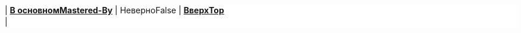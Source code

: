 | [<span data-ttu-id="d7982-566">**В основном**</span><span class="sxs-lookup"><span data-stu-id="d7982-566">**Mastered-By**</span></span>](a-masteredby.md)                                            | <span data-ttu-id="d7982-567">Неверно</span><span class="sxs-lookup"><span data-stu-id="d7982-567">False</span></span>     | [<span data-ttu-id="d7982-568">**Вверх**</span><span class="sxs-lookup"><span data-stu-id="d7982-568">**Top**</span></span>](c-top.md)<br/> |
